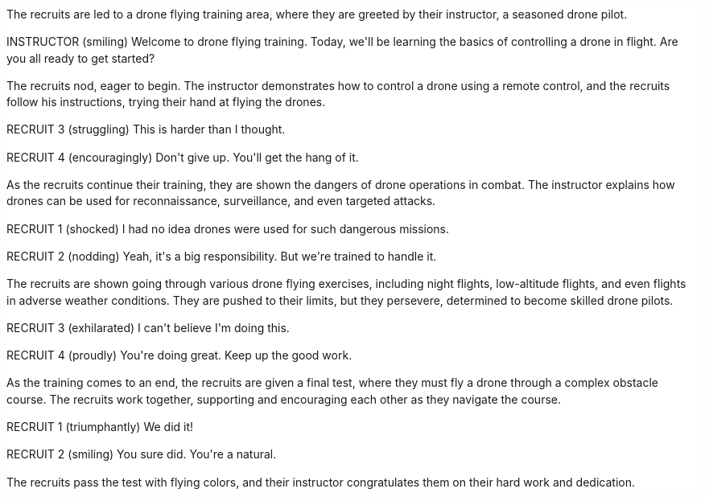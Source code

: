 The recruits are led to a drone flying training area, where they are greeted by their instructor, a seasoned drone pilot.

INSTRUCTOR
(smiling)
Welcome to drone flying training. Today, we'll be learning the basics of controlling a drone in flight. Are you all ready to get started?

The recruits nod, eager to begin. The instructor demonstrates how to control a drone using a remote control, and the recruits follow his instructions, trying their hand at flying the drones.

RECRUIT 3
(struggling)
This is harder than I thought.

RECRUIT 4
(encouragingly)
Don't give up. You'll get the hang of it.

As the recruits continue their training, they are shown the dangers of drone operations in combat. The instructor explains how drones can be used for reconnaissance, surveillance, and even targeted attacks.

RECRUIT 1
(shocked)
I had no idea drones were used for such dangerous missions.

RECRUIT 2
(nodding)
Yeah, it's a big responsibility. But we're trained to handle it.

The recruits are shown going through various drone flying exercises, including night flights, low-altitude flights, and even flights in adverse weather conditions. They are pushed to their limits, but they persevere, determined to become skilled drone pilots.

RECRUIT 3
(exhilarated)
I can't believe I'm doing this.

RECRUIT 4
(proudly)
You're doing great. Keep up the good work.

As the training comes to an end, the recruits are given a final test, where they must fly a drone through a complex obstacle course. The recruits work together, supporting and encouraging each other as they navigate the course.

RECRUIT 1
(triumphantly)
We did it!

RECRUIT 2
(smiling)
You sure did. You're a natural.

The recruits pass the test with flying colors, and their instructor congratulates them on their hard work and dedication.
